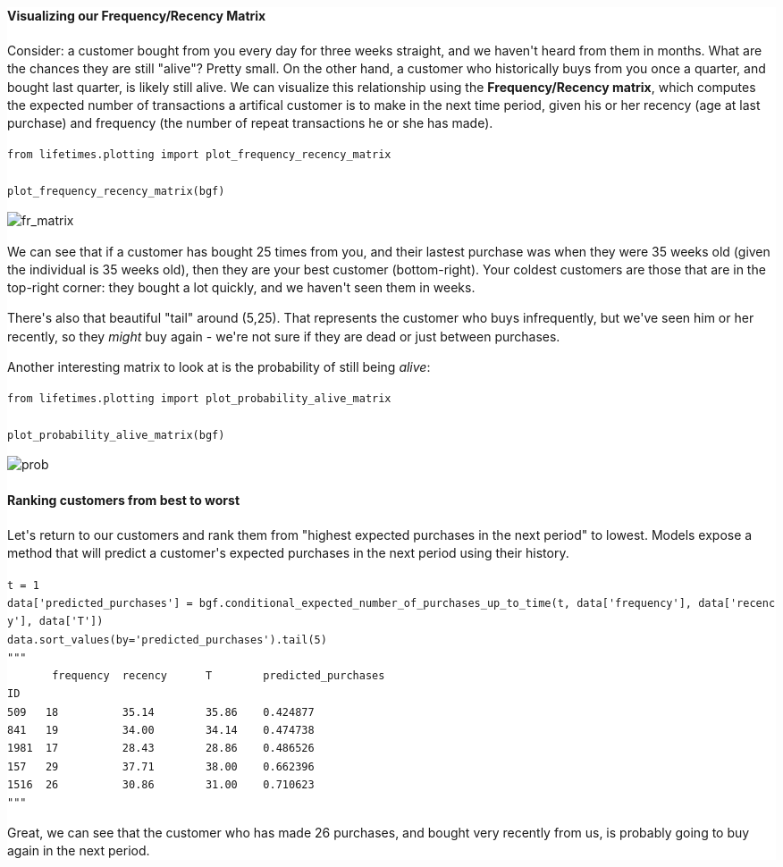 #### Visualizing our Frequency/Recency Matrix

Consider: a customer bought from you every day for three weeks straight, and we haven't heard from them in months. What are the chances they are still "alive"? Pretty small. On the other hand, a customer who historically buys from you once a quarter, and bought last quarter, is likely still alive. We can visualize this relationship using the **Frequency/Recency matrix**, which computes the expected number of transactions a artifical customer is to make in the next time period, given his or her recency (age at last purchase) and frequency (the number of repeat transactions he or she has made).

    from lifetimes.plotting import plot_frequency_recency_matrix

    plot_frequency_recency_matrix(bgf)

![fr_matrix](http://imgur.com/Rw8PGcq.png)


We can see that if a customer has bought 25 times from you, and their lastest purchase was when they were 35 weeks old (given the individual is 35 weeks old), then they are your best customer (bottom-right). Your coldest customers are those that are in the top-right corner: they bought a lot quickly, and we haven't seen them in weeks.

There's also that beautiful "tail" around (5,25). That represents the customer who buys infrequently, but we've seen him or her recently, so they *might* buy again - we're not sure if they are dead or just between purchases.

Another interesting matrix to look at is the probability of still being *alive*:

    from lifetimes.plotting import plot_probability_alive_matrix

    plot_probability_alive_matrix(bgf)

![prob](http://imgur.com/di6MTic.png)

#### Ranking customers from best to worst

Let's return to our customers and rank them from "highest expected purchases in the next period" to lowest. Models expose a method that will predict a customer's expected purchases in the next period using their history.

    t = 1
    data['predicted_purchases'] = bgf.conditional_expected_number_of_purchases_up_to_time(t, data['frequency'], data['recency'], data['T'])
    data.sort_values(by='predicted_purchases').tail(5)
    """
           frequency  recency      T        predicted_purchases
    ID
    509   18          35.14        35.86    0.424877
    841   19          34.00        34.14    0.474738
    1981  17          28.43        28.86    0.486526
    157   29          37.71        38.00    0.662396
    1516  26          30.86        31.00    0.710623
    """

Great, we can see that the customer who has made 26 purchases, and bought very recently from us, is probably going to buy again in the next period.
